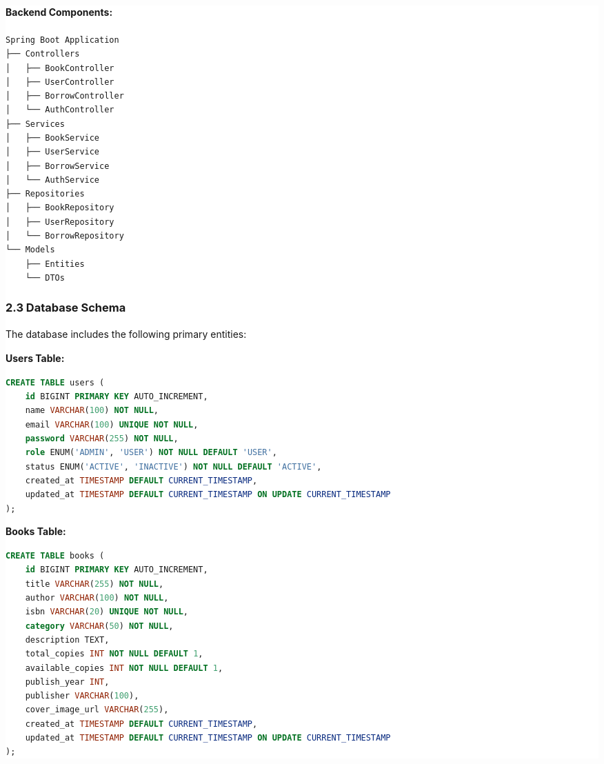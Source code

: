 #### Backend Components:
```
Spring Boot Application
├── Controllers
│   ├── BookController
│   ├── UserController
│   ├── BorrowController
│   └── AuthController
├── Services
│   ├── BookService
│   ├── UserService
│   ├── BorrowService
│   └── AuthService
├── Repositories
│   ├── BookRepository
│   ├── UserRepository
│   └── BorrowRepository
└── Models
    ├── Entities
    └── DTOs
```

### 2.3 Database Schema
The database includes the following primary entities:

**Users Table:**
```sql
CREATE TABLE users (
    id BIGINT PRIMARY KEY AUTO_INCREMENT,
    name VARCHAR(100) NOT NULL,
    email VARCHAR(100) UNIQUE NOT NULL,
    password VARCHAR(255) NOT NULL,
    role ENUM('ADMIN', 'USER') NOT NULL DEFAULT 'USER',
    status ENUM('ACTIVE', 'INACTIVE') NOT NULL DEFAULT 'ACTIVE',
    created_at TIMESTAMP DEFAULT CURRENT_TIMESTAMP,
    updated_at TIMESTAMP DEFAULT CURRENT_TIMESTAMP ON UPDATE CURRENT_TIMESTAMP
);
```

**Books Table:**
```sql
CREATE TABLE books (
    id BIGINT PRIMARY KEY AUTO_INCREMENT,
    title VARCHAR(255) NOT NULL,
    author VARCHAR(100) NOT NULL,
    isbn VARCHAR(20) UNIQUE NOT NULL,
    category VARCHAR(50) NOT NULL,
    description TEXT,
    total_copies INT NOT NULL DEFAULT 1,
    available_copies INT NOT NULL DEFAULT 1,
    publish_year INT,
    publisher VARCHAR(100),
    cover_image_url VARCHAR(255),
    created_at TIMESTAMP DEFAULT CURRENT_TIMESTAMP,
    updated_at TIMESTAMP DEFAULT CURRENT_TIMESTAMP ON UPDATE CURRENT_TIMESTAMP
);
```
